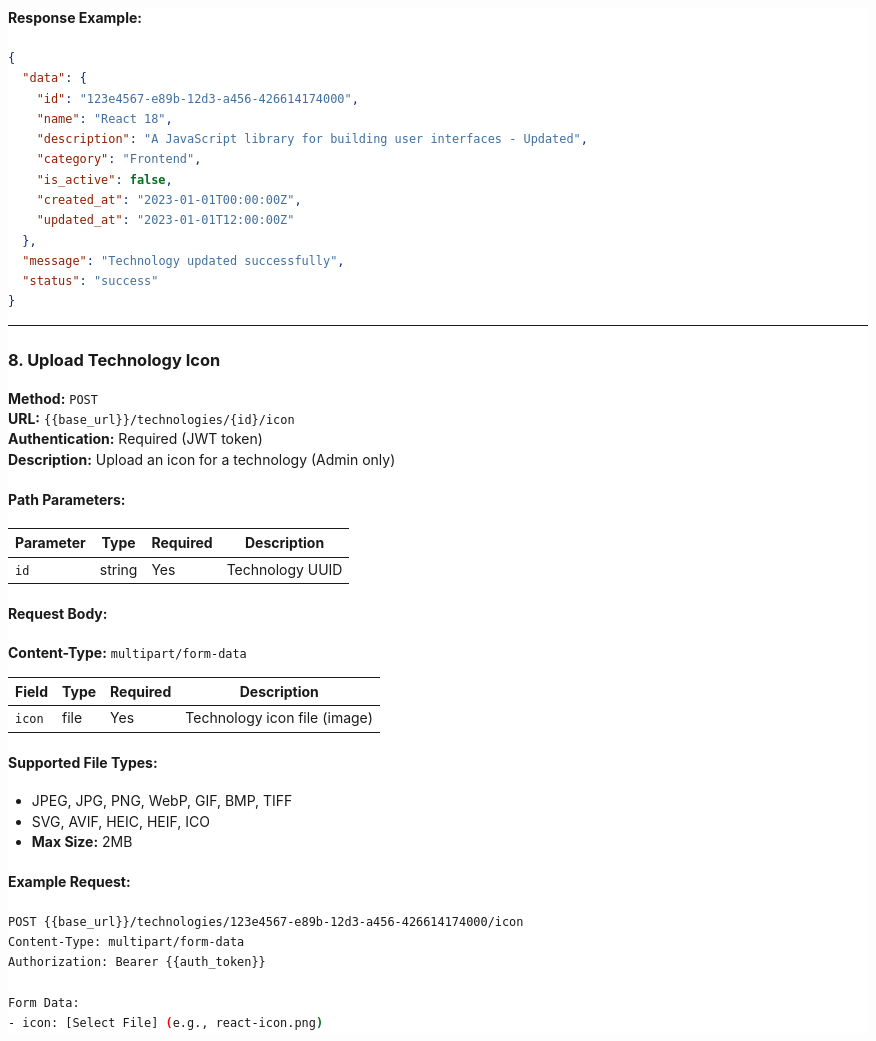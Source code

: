 #### **Response Example:**

```json
{
  "data": {
    "id": "123e4567-e89b-12d3-a456-426614174000",
    "name": "React 18",
    "description": "A JavaScript library for building user interfaces - Updated",
    "category": "Frontend",
    "is_active": false,
    "created_at": "2023-01-01T00:00:00Z",
    "updated_at": "2023-01-01T12:00:00Z"
  },
  "message": "Technology updated successfully",
  "status": "success"
}
```

---

### **8. Upload Technology Icon**

**Method:** `POST`  
**URL:** `{{base_url}}/technologies/{id}/icon`  
**Authentication:** Required (JWT token)  
**Description:** Upload an icon for a technology (Admin only)

#### **Path Parameters:**

| Parameter | Type   | Required | Description     |
| --------- | ------ | -------- | --------------- |
| `id`      | string | Yes      | Technology UUID |

#### **Request Body:**

**Content-Type:** `multipart/form-data`

| Field  | Type | Required | Description                  |
| ------ | ---- | -------- | ---------------------------- |
| `icon` | file | Yes      | Technology icon file (image) |

#### **Supported File Types:**

- JPEG, JPG, PNG, WebP, GIF, BMP, TIFF
- SVG, AVIF, HEIC, HEIF, ICO
- **Max Size:** 2MB

#### **Example Request:**

```bash
POST {{base_url}}/technologies/123e4567-e89b-12d3-a456-426614174000/icon
Content-Type: multipart/form-data
Authorization: Bearer {{auth_token}}

Form Data:
- icon: [Select File] (e.g., react-icon.png)
```
